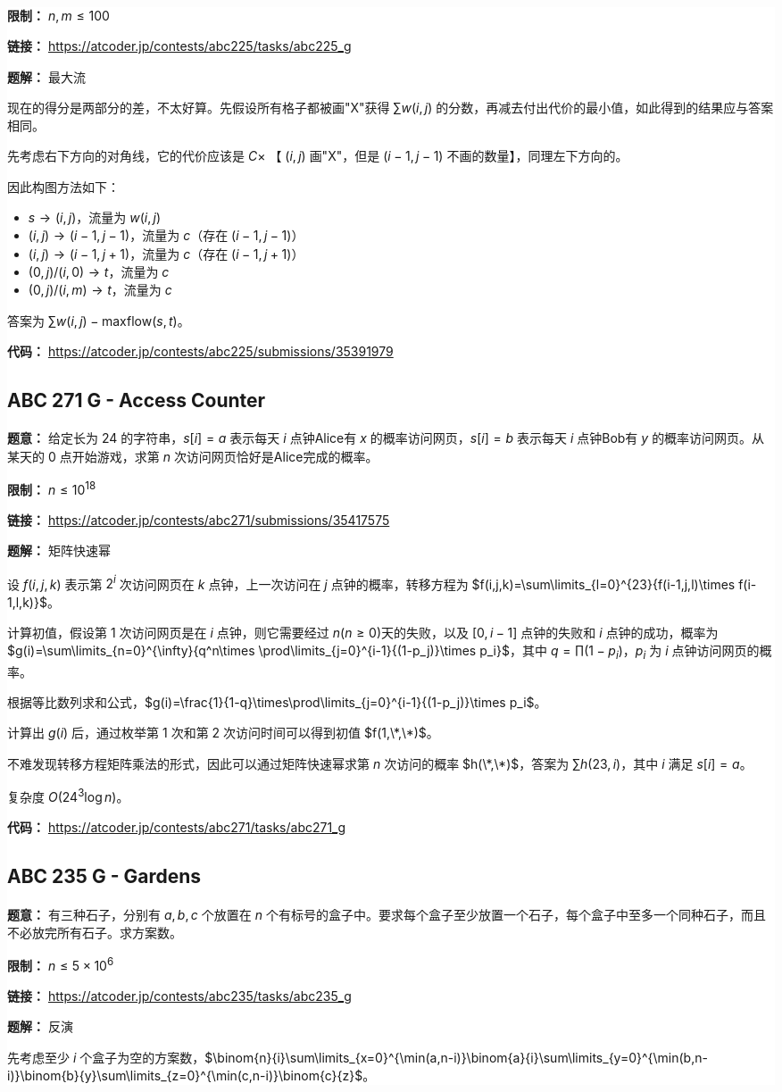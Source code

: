 **限制：** $n,m\leq 100$

**链接：** https://atcoder.jp/contests/abc225/tasks/abc225_g

**题解：** 最大流

现在的得分是两部分的差，不太好算。先假设所有格子都被画"X"获得 $\sum{w(i,j)}$ 的分数，再减去付出代价的最小值，如此得到的结果应与答案相同。

先考虑右下方向的对角线，它的代价应该是 $C\times$ 【 $(i,j)$ 画"X"，但是 $(i-1,j-1)$ 不画的数量】，同理左下方向的。

因此构图方法如下：

- $s\rightarrow (i,j)$，流量为 $w(i,j)$
- $(i,j)\rightarrow (i-1,j-1)$，流量为 $c$（存在 $(i-1,j-1)$）
- $(i,j)\rightarrow (i-1,j+1)$，流量为 $c$（存在 $(i-1,j+1)$）
- $(0,j)/(i,0)\rightarrow t$，流量为 $c$
- $(0,j)/(i,m)\rightarrow t$，流量为 $c$ 

答案为 $\sum{w(i,j)}-\text{maxflow}(s,t)$。

**代码：** https://atcoder.jp/contests/abc225/submissions/35391979

## ABC 271 G - Access Counter

**题意：** 给定长为 $24$ 的字符串，$s[i]=a$ 表示每天 $i$ 点钟Alice有 $x$ 的概率访问网页，$s[i]=b$ 表示每天 $i$ 点钟Bob有 $y$ 的概率访问网页。从某天的 $0$ 点开始游戏，求第 $n$ 次访问网页恰好是Alice完成的概率。

**限制：** $n\leq 10^{18}$

**链接：** https://atcoder.jp/contests/abc271/submissions/35417575

**题解：** 矩阵快速幂

设 $f(i,j,k)$ 表示第 $2^i$ 次访问网页在 $k$ 点钟，上一次访问在 $j$ 点钟的概率，转移方程为 $f(i,j,k)=\sum\limits_{l=0}^{23}{f(i-1,j,l)\times f(i-1,l,k)}$。

计算初值，假设第 $1$ 次访问网页是在 $i$ 点钟，则它需要经过 $n(n\geq 0)$天的失败，以及 $[0,i-1]$ 点钟的失败和 $i$ 点钟的成功，概率为 $g(i)=\sum\limits_{n=0}^{\infty}{q^n\times \prod\limits_{j=0}^{i-1}{(1-p_j)}\times p_i}$，其中 $q=\prod{(1-p_i)}$，$p_i$ 为 $i$ 点钟访问网页的概率。

根据等比数列求和公式，$g(i)=\frac{1}{1-q}\times\prod\limits_{j=0}^{i-1}{(1-p_j)}\times p_i$。

计算出 $g(i)$ 后，通过枚举第 $1$ 次和第 $2$ 次访问时间可以得到初值 $f(1,\*,\*)$。

不难发现转移方程矩阵乘法的形式，因此可以通过矩阵快速幂求第 $n$ 次访问的概率 $h(\*,\*)$，答案为 $\sum h(23,i)$，其中 $i$ 满足 $s[i]=a$。

复杂度 $O(24^3\log{n})$。

**代码：** https://atcoder.jp/contests/abc271/tasks/abc271_g

## ABC 235 G - Gardens

**题意：** 有三种石子，分别有 $a,b,c$ 个放置在 $n$ 个有标号的盒子中。要求每个盒子至少放置一个石子，每个盒子中至多一个同种石子，而且不必放完所有石子。求方案数。

**限制：** $n \leq 5\times 10^6$

**链接：** https://atcoder.jp/contests/abc235/tasks/abc235_g

**题解：** 反演

先考虑至少 $i$ 个盒子为空的方案数，$\binom{n}{i}\sum\limits_{x=0}^{\min(a,n-i)}\binom{a}{i}\sum\limits_{y=0}^{\min(b,n-i)}\binom{b}{y}\sum\limits_{z=0}^{\min(c,n-i)}\binom{c}{z}$。
